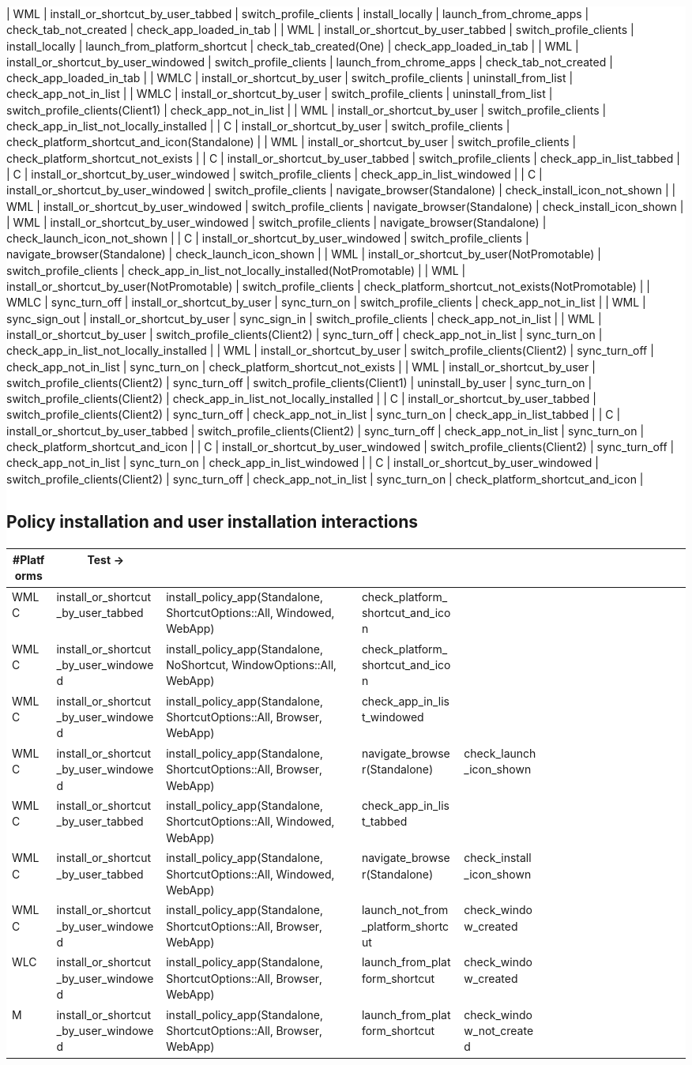 | WML | install_or_shortcut_by_user_tabbed | switch_profile_clients | install_locally | launch_from_chrome_apps | check_tab_not_created | check_app_loaded_in_tab |
| WML | install_or_shortcut_by_user_tabbed | switch_profile_clients | install_locally | launch_from_platform_shortcut | check_tab_created(One) | check_app_loaded_in_tab |
| WML | install_or_shortcut_by_user_windowed | switch_profile_clients | launch_from_chrome_apps | check_tab_not_created | check_app_loaded_in_tab |
| WMLC | install_or_shortcut_by_user | switch_profile_clients | uninstall_from_list | check_app_not_in_list |
| WMLC | install_or_shortcut_by_user | switch_profile_clients | uninstall_from_list | switch_profile_clients(Client1) | check_app_not_in_list |
| WML | install_or_shortcut_by_user | switch_profile_clients | check_app_in_list_not_locally_installed |
| C | install_or_shortcut_by_user | switch_profile_clients | check_platform_shortcut_and_icon(Standalone) |
| WML | install_or_shortcut_by_user | switch_profile_clients | check_platform_shortcut_not_exists |
| C | install_or_shortcut_by_user_tabbed | switch_profile_clients | check_app_in_list_tabbed |
| C | install_or_shortcut_by_user_windowed | switch_profile_clients | check_app_in_list_windowed |
| C | install_or_shortcut_by_user_windowed | switch_profile_clients | navigate_browser(Standalone) | check_install_icon_not_shown |
| WML | install_or_shortcut_by_user_windowed | switch_profile_clients | navigate_browser(Standalone) | check_install_icon_shown |
| WML | install_or_shortcut_by_user_windowed | switch_profile_clients | navigate_browser(Standalone) | check_launch_icon_not_shown |
| C | install_or_shortcut_by_user_windowed | switch_profile_clients | navigate_browser(Standalone) | check_launch_icon_shown |
| WML | install_or_shortcut_by_user(NotPromotable) | switch_profile_clients | check_app_in_list_not_locally_installed(NotPromotable) |
| WML | install_or_shortcut_by_user(NotPromotable) | switch_profile_clients | check_platform_shortcut_not_exists(NotPromotable) |
| WMLC | sync_turn_off | install_or_shortcut_by_user | sync_turn_on | switch_profile_clients | check_app_not_in_list |
| WML | sync_sign_out | install_or_shortcut_by_user | sync_sign_in | switch_profile_clients | check_app_not_in_list |
| WML | install_or_shortcut_by_user | switch_profile_clients(Client2) | sync_turn_off | check_app_not_in_list | sync_turn_on | check_app_in_list_not_locally_installed |
| WML | install_or_shortcut_by_user | switch_profile_clients(Client2) | sync_turn_off | check_app_not_in_list | sync_turn_on | check_platform_shortcut_not_exists |
| WML | install_or_shortcut_by_user | switch_profile_clients(Client2) | sync_turn_off | switch_profile_clients(Client1) | uninstall_by_user | sync_turn_on | switch_profile_clients(Client2) | check_app_in_list_not_locally_installed |
| C | install_or_shortcut_by_user_tabbed | switch_profile_clients(Client2) | sync_turn_off | check_app_not_in_list | sync_turn_on | check_app_in_list_tabbed |
| C | install_or_shortcut_by_user_tabbed | switch_profile_clients(Client2) | sync_turn_off | check_app_not_in_list | sync_turn_on | check_platform_shortcut_and_icon |
| C | install_or_shortcut_by_user_windowed | switch_profile_clients(Client2) | sync_turn_off | check_app_not_in_list | sync_turn_on | check_app_in_list_windowed |
| C | install_or_shortcut_by_user_windowed | switch_profile_clients(Client2) | sync_turn_off | check_app_not_in_list | sync_turn_on | check_platform_shortcut_and_icon |

## Policy installation and user installation interactions
| #Platforms | Test -> | | | | | | | | | | | | | | | | |
| --- | --- | --- | --- | --- | --- | --- | --- | --- | --- | --- | --- | --- | --- | --- | --- | --- | --- |
| WMLC | install_or_shortcut_by_user_tabbed | install_policy_app(Standalone, ShortcutOptions::All, Windowed, WebApp) | check_platform_shortcut_and_icon |
| WMLC | install_or_shortcut_by_user_windowed | install_policy_app(Standalone, NoShortcut, WindowOptions::All, WebApp) | check_platform_shortcut_and_icon |
| WMLC | install_or_shortcut_by_user_windowed | install_policy_app(Standalone, ShortcutOptions::All, Browser, WebApp) | check_app_in_list_windowed |
| WMLC | install_or_shortcut_by_user_windowed | install_policy_app(Standalone, ShortcutOptions::All, Browser, WebApp) | navigate_browser(Standalone) | check_launch_icon_shown |
| WMLC | install_or_shortcut_by_user_tabbed | install_policy_app(Standalone, ShortcutOptions::All, Windowed, WebApp) | check_app_in_list_tabbed |
| WMLC | install_or_shortcut_by_user_tabbed | install_policy_app(Standalone, ShortcutOptions::All, Windowed, WebApp) | navigate_browser(Standalone) | check_install_icon_shown |
| WMLC | install_or_shortcut_by_user_windowed | install_policy_app(Standalone, ShortcutOptions::All, Browser, WebApp) | launch_not_from_platform_shortcut | check_window_created |
| WLC | install_or_shortcut_by_user_windowed | install_policy_app(Standalone, ShortcutOptions::All, Browser, WebApp) | launch_from_platform_shortcut | check_window_created |
| M | install_or_shortcut_by_user_windowed | install_policy_app(Standalone, ShortcutOptions::All, Browser, WebApp) | launch_from_platform_shortcut | check_window_not_created |